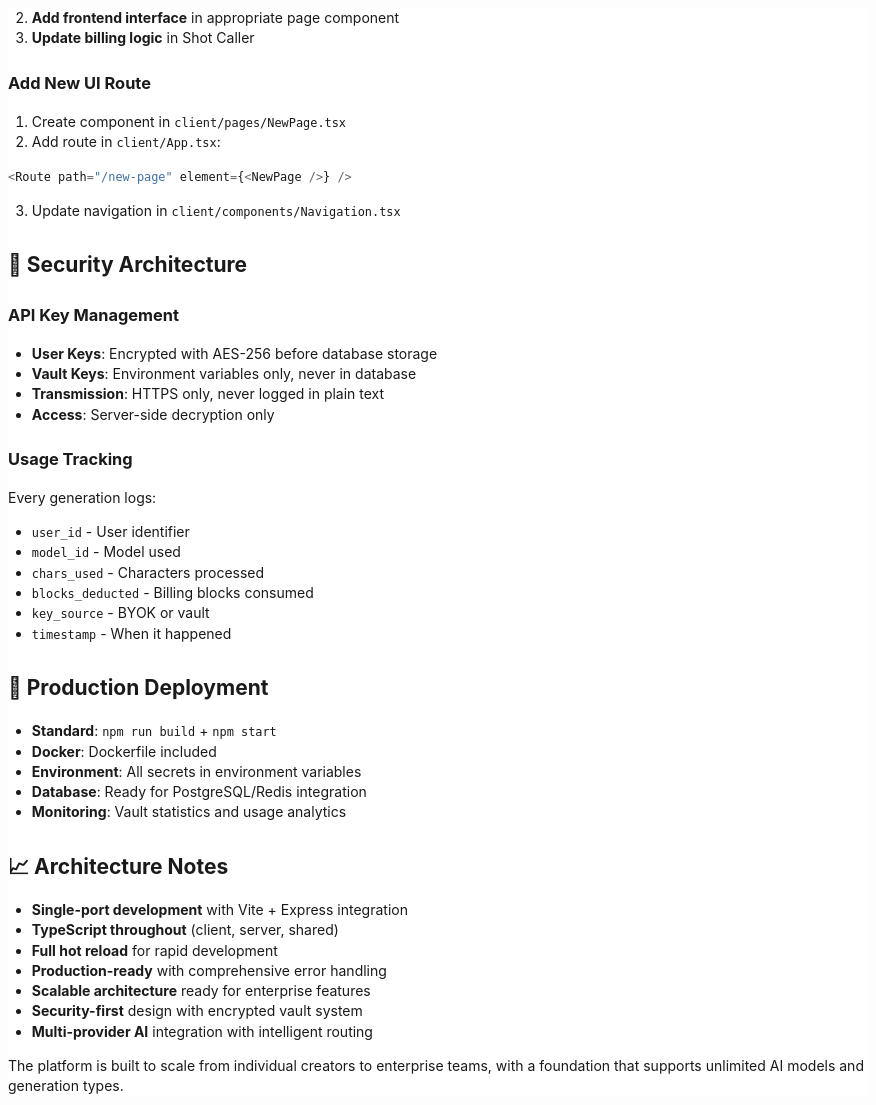 2. **Add frontend interface** in appropriate page component
3. **Update billing logic** in Shot Caller

### Add New UI Route

1. Create component in `client/pages/NewPage.tsx`
2. Add route in `client/App.tsx`:

```typescript
<Route path="/new-page" element={<NewPage />} />
```

3. Update navigation in `client/components/Navigation.tsx`

## 🔐 Security Architecture

### API Key Management

- **User Keys**: Encrypted with AES-256 before database storage
- **Vault Keys**: Environment variables only, never in database
- **Transmission**: HTTPS only, never logged in plain text
- **Access**: Server-side decryption only

### Usage Tracking

Every generation logs:

- `user_id` - User identifier
- `model_id` - Model used
- `chars_used` - Characters processed
- `blocks_deducted` - Billing blocks consumed
- `key_source` - BYOK or vault
- `timestamp` - When it happened

## 🌟 Production Deployment

- **Standard**: `npm run build` + `npm start`
- **Docker**: Dockerfile included
- **Environment**: All secrets in environment variables
- **Database**: Ready for PostgreSQL/Redis integration
- **Monitoring**: Vault statistics and usage analytics

## 📈 Architecture Notes

- **Single-port development** with Vite + Express integration
- **TypeScript throughout** (client, server, shared)
- **Full hot reload** for rapid development
- **Production-ready** with comprehensive error handling
- **Scalable architecture** ready for enterprise features
- **Security-first** design with encrypted vault system
- **Multi-provider AI** integration with intelligent routing

The platform is built to scale from individual creators to enterprise teams, with a foundation that supports unlimited AI models and generation types.
